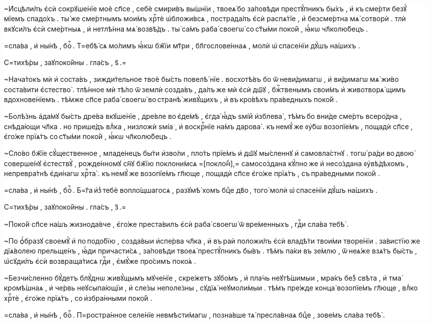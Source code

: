 ~И҆сцѣли́лъ є҆сѝ сокрꙋше́нїе моѐ сп҃се , себѐ смири́въ вы́шнїи , твоеѧ́ бо
за́повѣди престꙋ́пникъ бы́хъ , и҆ къ сме́рти безꙋ́ мїемъ спадо́хъ . ты́ же
сме́ртнымъ мои́мъ хрⷭ҇тѐ ѡ҆бложи́всѧ , пострада́лъ є҆сѝ распѧ́тїе , и҆
безсме́ртна мѧ̀ сотворѝ . тлѝ вкꙋси́лъ є҆сѝ сме́ртныѧ , и҆ нетлѣ́нна мѧ̀
возвѣ́дъ . ты̀ са́мъ раба̀ своегѡ̀ со ст҃ы́ми поко́й , ꙗ҆́кѡ чл҃колю́бецъ .

=сла́ва , и҆ ны́нѣ , боⷢ҇ . Т=ебѣ́ сѧ мо́лимъ ꙗ҆́кѡ бж҃їи мт҃ри , бл҃гослове́ннаѧ ,
молѝ ѡ҆ спасе́нїи дꙋ́шъ на́шихъ .

С=тихѣ́ры , заꙋпоко́йны . гла́съ , ѕ҃ .=

~Нача́токъ мѝ и҆ соста́въ , зижди́тельное твоѐ бы́сть повелѣ́ нїе . восхотѣ́въ
бо ѿ неви́димагѡ , и҆ ви́димагѡ мѧ̀ жи́во соста́вити є҆стество̀ . тлѣ́нное мѝ
тѣ́ло ѿ землѝ созда́въ , да́лъ же мѝ є҆сѝ дш҃ꙋ , бжⷭ҇твенымъ свои́мъ и҆
животворѧ́ щимъ вдохнове́нїемъ . тѣ́мже сп҃се раба̀ своегѡ̀ во странѣ̀
живꙋ́щихъ , и҆ въ кро́вѣхъ пра́ведныхъ поко́й .

~Болѣ́знь а҆да́мꙋ бы́сть дре́ва вкꙋше́нїе , дре́вле во є҆де́мѣ , є҆гда̀ ꙗ҆́дъ
ѕмі́й и҆зблева̀ , тѣ́мъ бо вни́де сме́рть всеро́дна , снѣда́ющи чл҃ка . но прише́дъ
влⷣка , низложѝ ѕмі́а , и҆ воскрⷭ҇нїе на́мъ дарова̀ . къ немꙋ́ же ᲂу҆́бѡ
возопїе́мъ , пощадѝ сп҃се , є҆го́же прїѧ́тъ со ст҃ы́ми поко́й , ꙗ҆́кѡ
чл҃колю́бецъ .

~Сло́во бж҃їе сꙋ́щественное , младе́нецъ бы́ти и҆зво́ли , пло́ть прїе́мъ и҆
дш҃ꙋ мы́сленнꙋ и҆ самовла́стнꙋ . тогѡ̀ ра́ди во двою̀ соверше́нꙋ є҆стествꙋ̀ ,
рожде́нномꙋ сн҃ꙋ бж҃їю поклони́мсѧ =[покло́н̾],= самосо́здана кꙋ́пно же и҆
несо́здана ᲂу҆вѣ́дѣхомъ , непревра́тнѣ є҆ди́нагѡ хрⷭ҇та̀ . къ немꙋ́ же возопїе́мъ
гл҃юще , пощадѝ сп҃се є҆го́же прїѧ́тъ , съ пра́ведными поко́й .

=сла́ва , и҆ ны́нѣ , боⷢ҇ . Б=г҃а и҆з̾ тебѐ вопло́щшагосѧ , разꙋмѣ́ хомъ бцⷣе
дв҃о , того̀ молѝ ѡ҆ спасе́нїи дꙋ́шъ на́шихъ .

С=тихѣ́ры , заꙋпоко́йны . гла́съ , з҃ .=

~Поко́й сп҃се на́шъ жизнода́вче , є҆го́же преста́вилъ є҆сѝ раба̀ своегѡ̀ ѿ вре́менныхъ , гдⷭ҇и сла́ва тебѣ̀ .

~По ѻ҆́бразꙋ своемꙋ̀ и҆ по подо́бїю , созда́выи и҆спе́рва чл҃ка , и҆ въ раѝ
положи́лъ є҆сѝ владѣ́ти твои́ми творе́нїи . за́вистїю же дїѧ́волею
прельще́нъ , ꙗ҆́ди причасти́сѧ , за́повѣди твоеѧ̀ престꙋ́пникъ бы́въ . тѣ́мъ па́ки
въ зе́млю , ѿ неѧ́же взѧ́тъ бы́сть , ѡ҆сꙋди́лъ є҆сѝ возвраща́тисѧ гдⷭ҇и , є҆мꙋ́же
про́симъ поко́ѧ .

~Безчи́сленно бꙋ́детъ блꙋ́днѡ живꙋ́щымъ мꙋче́нїе , скре́жетъ зꙋбо́мъ , и҆ пла́чь
неꙋтѣ́шимыи , мра́къ бе́з̾ свѣта , и҆ тма̀ кромѣ́шнаѧ , и҆ че́рвь неꙋсыпа́ющїи , и҆
сле́зы неполе́зны , сꙋдїѧ̀ неꙋмоли́мыи . тѣ́мъ пре́жде конца̀ возопїе́мъ гл҃юще ,
влⷣко хрⷭ҇тѐ , є҆го́же прїѧ́тъ , со и҆збра́нными поко́й .

=сла́ва , и҆ ны́нѣ , боⷢ҇ . П=ростра́нное селе́нїе невмѣсти́магѡ , позна́вше тѧ̀
пресла́внаѧ бцⷣе , зове́мъ сла́ва тебѣ̀ .

